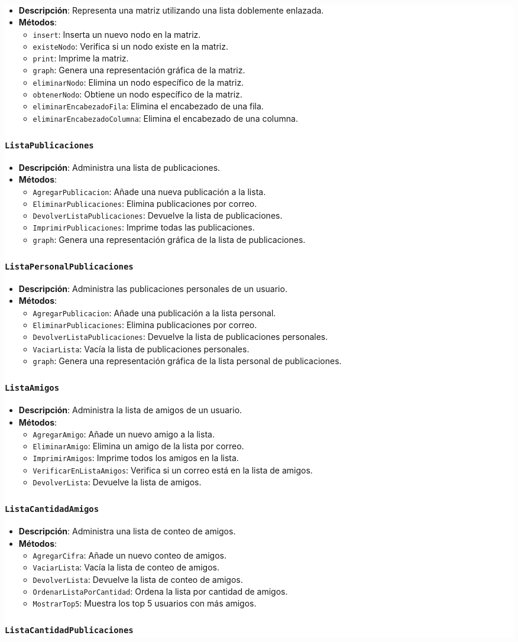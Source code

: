 - **Descripción**: Representa una matriz utilizando una lista doblemente enlazada.
- **Métodos**:
  - `insert`: Inserta un nuevo nodo en la matriz.
  - `existeNodo`: Verifica si un nodo existe en la matriz.
  - `print`: Imprime la matriz.
  - `graph`: Genera una representación gráfica de la matriz.
  - `eliminarNodo`: Elimina un nodo específico de la matriz.
  - `obtenerNodo`: Obtiene un nodo específico de la matriz.
  - `eliminarEncabezadoFila`: Elimina el encabezado de una fila.
  - `eliminarEncabezadoColumna`: Elimina el encabezado de una columna.

### `ListaPublicaciones`

- **Descripción**: Administra una lista de publicaciones.
- **Métodos**:
  - `AgregarPublicacion`: Añade una nueva publicación a la lista.
  - `EliminarPublicaciones`: Elimina publicaciones por correo.
  - `DevolverListaPublicaciones`: Devuelve la lista de publicaciones.
  - `ImprimirPublicaciones`: Imprime todas las publicaciones.
  - `graph`: Genera una representación gráfica de la lista de publicaciones.

### `ListaPersonalPublicaciones`

- **Descripción**: Administra las publicaciones personales de un usuario.
- **Métodos**:
  - `AgregarPublicacion`: Añade una publicación a la lista personal.
  - `EliminarPublicaciones`: Elimina publicaciones por correo.
  - `DevolverListaPublicaciones`: Devuelve la lista de publicaciones personales.
  - `VaciarLista`: Vacía la lista de publicaciones personales.
  - `graph`: Genera una representación gráfica de la lista personal de publicaciones.

### `ListaAmigos`

- **Descripción**: Administra la lista de amigos de un usuario.
- **Métodos**:
  - `AgregarAmigo`: Añade un nuevo amigo a la lista.
  - `EliminarAmigo`: Elimina un amigo de la lista por correo.
  - `ImprimirAmigos`: Imprime todos los amigos en la lista.
  - `VerificarEnListaAmigos`: Verifica si un correo está en la lista de amigos.
  - `DevolverLista`: Devuelve la lista de amigos.

### `ListaCantidadAmigos`

- **Descripción**: Administra una lista de conteo de amigos.
- **Métodos**:
  - `AgregarCifra`: Añade un nuevo conteo de amigos.
  - `VaciarLista`: Vacía la lista de conteo de amigos.
  - `DevolverLista`: Devuelve la lista de conteo de amigos.
  - `OrdenarListaPorCantidad`: Ordena la lista por cantidad de amigos.
  - `MostrarTop5`: Muestra los top 5 usuarios con más amigos.

### `ListaCantidadPublicaciones`
